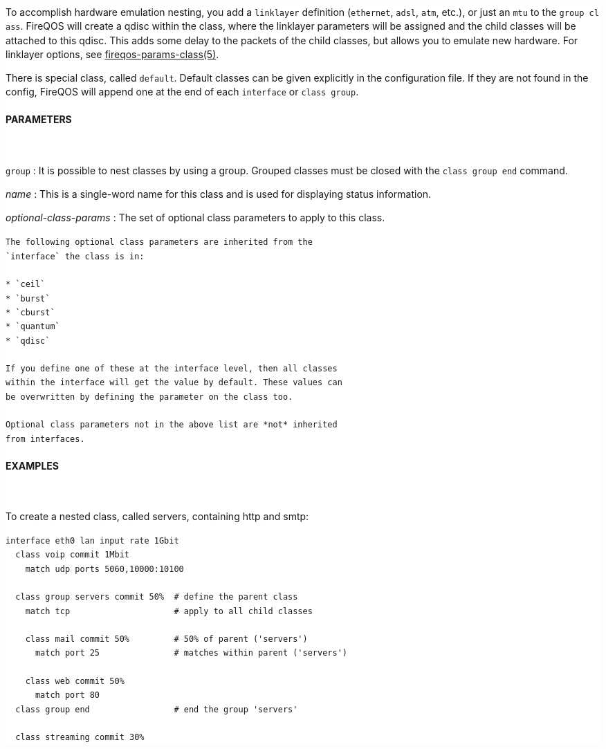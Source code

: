 To accomplish hardware emulation nesting, you add a `linklayer`
definition (`ethernet`, `adsl`, `atm`, etc.), or just an `mtu` to the
`group class`. FireQOS will create a qdisc within the class, where the
linklayer parameters will be assigned and the child classes will be
attached to this qdisc. This adds some delay to the packets of the child
classes, but allows you to emulate new hardware. For linklayer options,
see [fireqos-params-class(5)][].

There is special class, called `default`. Default classes can be given
explicitly in the configuration file. If they are not found in the
config, FireQOS will append one at the end of each `interface` or
`class group`.


#### PARAMETERS
 


`group`
:   It is possible to nest classes by using a group. Grouped classes
    must be closed with the `class group end` command.

*name*
:   This is a single-word name for this class and is used for displaying
    status information.

*optional-class-params*
:   The set of optional class parameters to apply to this class.

    The following optional class parameters are inherited from the
    `interface` the class is in:

    * `ceil`
    * `burst`
    * `cburst`
    * `quantum`
    * `qdisc`

    If you define one of these at the interface level, then all classes
    within the interface will get the value by default. These values can
    be overwritten by defining the parameter on the class too.

    Optional class parameters not in the above list are *not* inherited
    from interfaces.

#### EXAMPLES
 

To create a nested class, called servers, containing http and smtp:

~~~~
interface eth0 lan input rate 1Gbit
  class voip commit 1Mbit
    match udp ports 5060,10000:10100

  class group servers commit 50%  # define the parent class
    match tcp                     # apply to all child classes

    class mail commit 50%         # 50% of parent ('servers')
      match port 25               # matches within parent ('servers')

    class web commit 50%
      match port 80
  class group end                 # end the group 'servers'

  class streaming commit 30%
~~~~


[fireqos(1)]: #fireqos1
[fireqos.conf(5)]: #fireqos.conf5
[fireqos-interface(5)]: #fireqos-interface5
[fireqos-class(5)]: #fireqos-class5
[fireqos-match(5)]: #fireqos-match5
[fireqos-params-class(5)]: #fireqos-params-class5
[fireqos-params-match(5)]: #fireqos-params-match5
[keyword-fireqos-ack]: #ack-acks
[keyword-fireqos-acks]: #ack-acks
[keyword-fireqos-adsl]: #adsl
[keyword-fireqos-at]: #at
[keyword-fireqos-atm]: #linklayer-linklayer-name-ethernet-atm
[keyword-fireqos-balanced]: #priority-balanced
[keyword-fireqos-bfifo]: #qdisc-qdisc-name-pfifo-bfifo-sfq-fq_codel-codel-none
[keyword-fireqos-burst]: #burst
[keyword-fireqos-cburst]: #cburst
[keyword-fireqos-ceil]: #ceil-max
[keyword-fireqos-class4]: #fireqos-class5
[keyword-fireqos-class46]: #fireqos-class5
[keyword-fireqos-class6]: #fireqos-class5
[keyword-fireqos-class-definition]: #fireqos-class5
[keyword-fireqos-class-param]: #class
[keyword-fireqos-codel]: #qdisc-qdisc-name-pfifo-bfifo-sfq-fq_codel-codel-none
[keyword-fireqos-commit]: #rate-commit-min
[keyword-fireqos-dport]: #ports-sports-dports
[keyword-fireqos-dports]: #ports-sports-dports
[keyword-fireqos-dst]: #ip-net-host-src-dst
[keyword-fireqos-ethernet]: #linklayer-linklayer-name-ethernet-atm
[keyword-fireqos-fq_codel]: #qdisc-qdisc-name-pfifo-bfifo-sfq-fq_codel-codel-none
[keyword-fireqos-gre]: #proto-protocol-tcp-udp-icmp-gre-ipv6
[keyword-fireqos-host]: #ip-net-host-src-dst
[keyword-fireqos-icmp]: #proto-protocol-tcp-udp-icmp-gre-ipv6
[keyword-fireqos-interface]: #fireqos-interface5
[keyword-fireqos-interface4]: #fireqos-interface5
[keyword-fireqos-interface46]: #fireqos-interface5
[keyword-fireqos-interface6]: #fireqos-interface5
[keyword-fireqos-ip]: #ip-net-host-src-dst
[keyword-fireqos-ipv6]: #proto-protocol-tcp-udp-icmp-gre-ipv6
[keyword-fireqos-linklayer]: #linklayer-linklayer-name-ethernet-atm
[keyword-fireqos-mark]: #mark-qos
[keyword-fireqos-match]: #fireqos-match5
[keyword-fireqos-match4]: #fireqos-match5
[keyword-fireqos-match46]: #fireqos-match5
[keyword-fireqos-match6]: #fireqos-match5
[keyword-fireqos-max]: #ceil-max
[keyword-fireqos-min]: #rate-commit-min
[keyword-fireqos-minrate]: #minrate
[keyword-fireqos-mpu]: #mpu
[keyword-fireqos-mtu]: #mtu
[keyword-fireqos-net]: #ip-net-host-src-dst
[keyword-fireqos-none]: #qdisc-qdisc-name-pfifo-bfifo-sfq-fq_codel-codel-none
[keyword-fireqos-overhead]: #overhead
[keyword-fireqos-pfifo]: #qdisc-qdisc-name-pfifo-bfifo-sfq-fq_codel-codel-none
[keyword-fireqos-port]: #ports-sports-dports
[keyword-fireqos-ports]: #ports-sports-dports
[keyword-fireqos-prio-class]: #prio-class
[keyword-fireqos-prio-match]: #prio-match
[keyword-fireqos-priority-class]: #priority-balanced
[keyword-fireqos-priority-match]: #tos-priority
[keyword-fireqos-proto]: #proto-protocol-tcp-udp-icmp-gre-ipv6
[keyword-fireqos-protocol]: #proto-protocol-tcp-udp-icmp-gre-ipv6
[keyword-fireqos-qdisc]: #qdisc-qdisc-name-pfifo-bfifo-sfq-fq_codel-codel-none
[keyword-fireqos-quantum]: #quantum
[keyword-fireqos-r2q]: #r2q
[keyword-fireqos-rate]: #rate-commit-min
[keyword-fireqos-sfq]: #qdisc-qdisc-name-pfifo-bfifo-sfq-fq_codel-codel-none
[keyword-fireqos-sport]: #ports-sports-dports
[keyword-fireqos-sports]: #ports-sports-dports
[keyword-fireqos-src]: #ip-net-host-src-dst
[keyword-fireqos-syn]: #syn-syns
[keyword-fireqos-syns]: #syn-syns
[keyword-fireqos-tcp]: #proto-protocol-tcp-udp-icmp-gre-ipv6
[keyword-fireqos-tos]: #tos-priority
[keyword-fireqos-tsize]: #tsize
[keyword-fireqos-udp]: #proto-protocol-tcp-udp-icmp-gre-ipv6